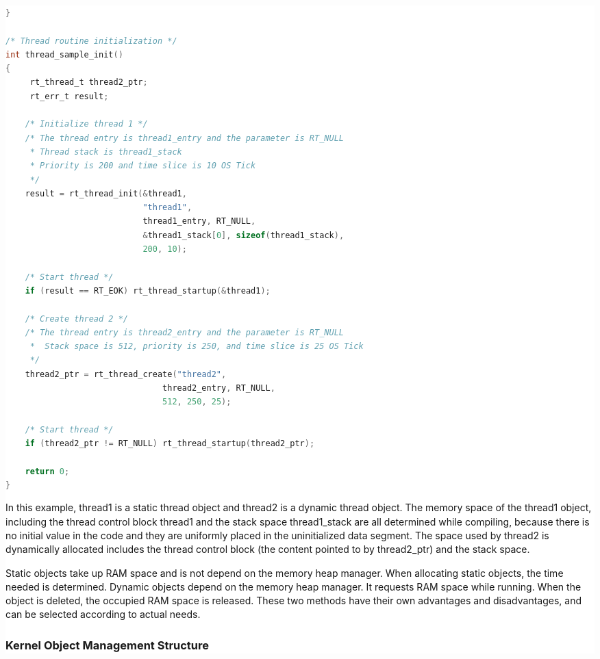 ```c
}

/* Thread routine initialization */
int thread_sample_init()
{
     rt_thread_t thread2_ptr;
     rt_err_t result;

    /* Initialize thread 1 */
    /* The thread entry is thread1_entry and the parameter is RT_NULL
     * Thread stack is thread1_stack
     * Priority is 200 and time slice is 10 OS Tick
     */
    result = rt_thread_init(&thread1,
                            "thread1",
                            thread1_entry, RT_NULL,
                            &thread1_stack[0], sizeof(thread1_stack),
                            200, 10);

    /* Start thread */
    if (result == RT_EOK) rt_thread_startup(&thread1);

    /* Create thread 2 */
    /* The thread entry is thread2_entry and the parameter is RT_NULL
     *  Stack space is 512, priority is 250, and time slice is 25 OS Tick
     */
    thread2_ptr = rt_thread_create("thread2",
                                thread2_entry, RT_NULL,
                                512, 250, 25);

    /* Start thread */
    if (thread2_ptr != RT_NULL) rt_thread_startup(thread2_ptr);

    return 0;
}
```

In this example, thread1 is a static thread object and thread2 is a dynamic thread object. The memory space of the thread1 object, including the thread control block thread1 and the stack space thread1_stack are all determined while compiling, because there is no initial value in the code and they are uniformly placed in the uninitialized data segment. The space used by thread2 is dynamically allocated includes the thread control block (the content pointed to by thread2_ptr) and the stack space.

Static objects take up RAM space and is not depend on the memory heap manager. When allocating static objects, the time needed is determined. Dynamic objects depend on the memory heap manager. It requests RAM space while running. When the object is deleted, the occupied RAM space is released. These two methods have their own advantages and disadvantages, and can be selected according to actual needs.

### Kernel Object Management Structure
